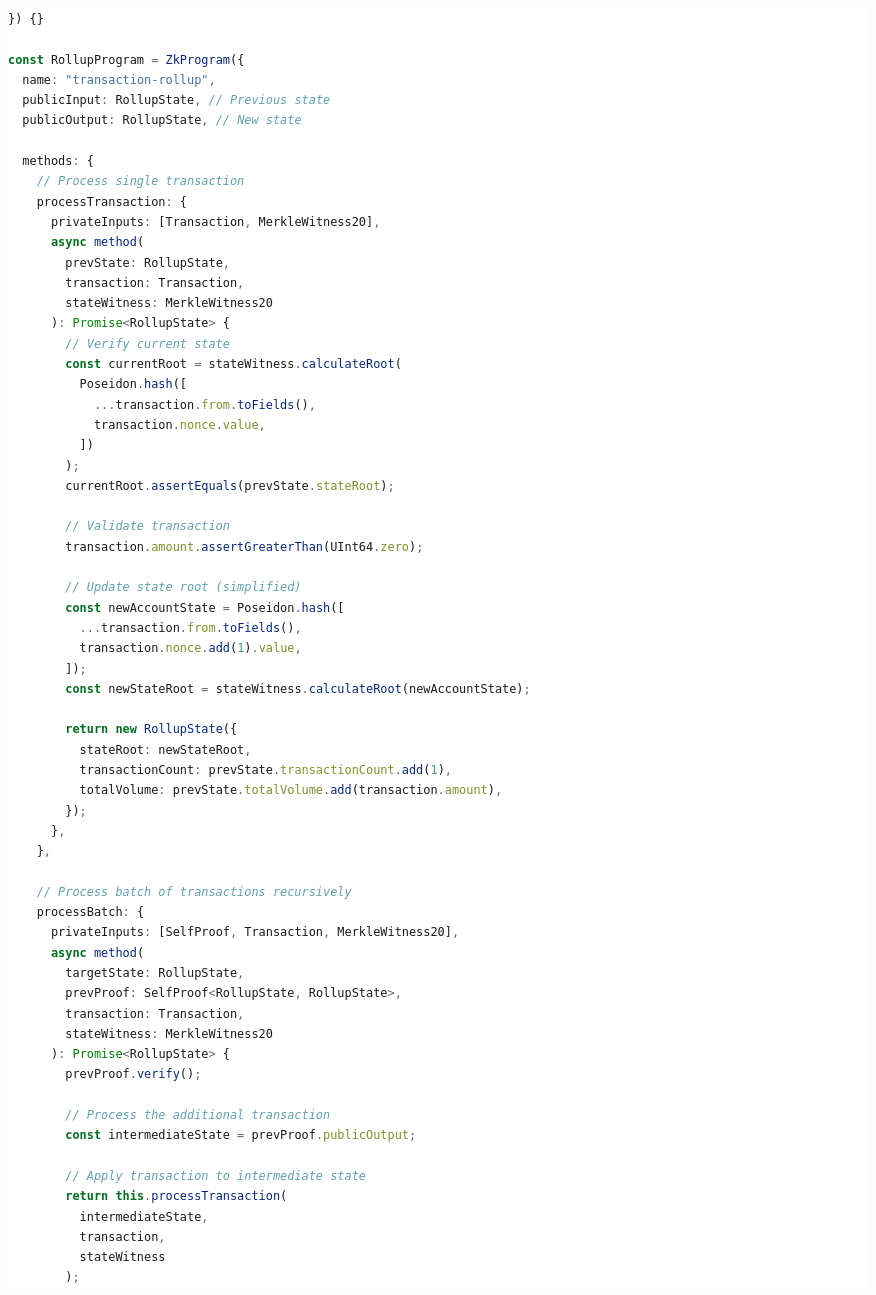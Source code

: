 ```typescript
}) {}

const RollupProgram = ZkProgram({
  name: "transaction-rollup",
  publicInput: RollupState, // Previous state
  publicOutput: RollupState, // New state

  methods: {
    // Process single transaction
    processTransaction: {
      privateInputs: [Transaction, MerkleWitness20],
      async method(
        prevState: RollupState,
        transaction: Transaction,
        stateWitness: MerkleWitness20
      ): Promise<RollupState> {
        // Verify current state
        const currentRoot = stateWitness.calculateRoot(
          Poseidon.hash([
            ...transaction.from.toFields(),
            transaction.nonce.value,
          ])
        );
        currentRoot.assertEquals(prevState.stateRoot);

        // Validate transaction
        transaction.amount.assertGreaterThan(UInt64.zero);

        // Update state root (simplified)
        const newAccountState = Poseidon.hash([
          ...transaction.from.toFields(),
          transaction.nonce.add(1).value,
        ]);
        const newStateRoot = stateWitness.calculateRoot(newAccountState);

        return new RollupState({
          stateRoot: newStateRoot,
          transactionCount: prevState.transactionCount.add(1),
          totalVolume: prevState.totalVolume.add(transaction.amount),
        });
      },
    },

    // Process batch of transactions recursively
    processBatch: {
      privateInputs: [SelfProof, Transaction, MerkleWitness20],
      async method(
        targetState: RollupState,
        prevProof: SelfProof<RollupState, RollupState>,
        transaction: Transaction,
        stateWitness: MerkleWitness20
      ): Promise<RollupState> {
        prevProof.verify();

        // Process the additional transaction
        const intermediateState = prevProof.publicOutput;

        // Apply transaction to intermediate state
        return this.processTransaction(
          intermediateState,
          transaction,
          stateWitness
        );
```